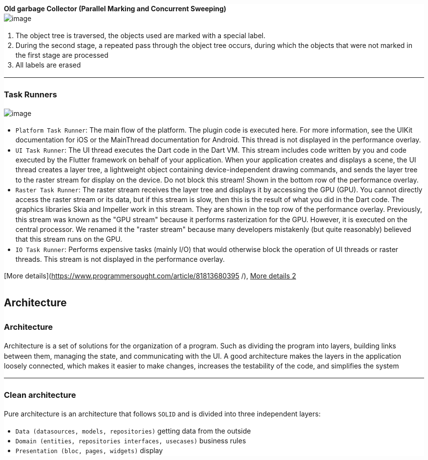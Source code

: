**Old garbage Collector (Parallel Marking and Concurrent Sweeping)**  
![image](https://user-images.githubusercontent.com/80569772/203300039-95a12d39-d502-4064-8a31-e903407fa04a.png)

1. The object tree is traversed, the objects used are marked with a special label. 
2. During the second stage, a repeated pass through the object tree occurs, during which the objects that were not marked in the first stage are processed
3. All labels are erased  

---
<a name="task-runners"></a>
### Task Runners
![image](https://user-images.githubusercontent.com/80569772/211004726-1eeef86f-cebf-41de-8bb3-a8485257565f.png)  
- `Platform Task Runner`: The main flow of the platform. The plugin code is executed here. For more information, see the UIKit documentation for iOS or the MainThread documentation for Android. This thread is not displayed in the performance overlay.
- `UI Task Runner`: The UI thread executes the Dart code in the Dart VM. This stream includes code written by you and code executed by the Flutter framework on behalf of your application. When your application creates and displays a scene, the UI thread creates a layer tree, a lightweight object containing device-independent drawing commands, and sends the layer tree to the raster stream for display on the device. Do not block this stream! Shown in the bottom row of the performance overlay.
- `Raster Task Runner`: The raster stream receives the layer tree and displays it by accessing the GPU (GPU). You cannot directly access the raster stream or its data, but if this stream is slow, then this is the result of what you did in the Dart code. The graphics libraries Skia and Impeller work in this stream. They are shown in the top row of the performance overlay. Previously, this stream was known as the "GPU stream" because it performs rasterization for the GPU. However, it is executed on the central processor. We renamed it the "raster stream" because many developers mistakenly (but quite reasonably) believed that this stream runs on the GPU.
- `IO Task Runner`: Performs expensive tasks (mainly I/O) that would otherwise block the operation of UI threads or raster threads. This stream is not displayed in the performance overlay.
	
[More details](https://www.programmersought.com/article/81813680395 /), [More details 2](https://medium.com/flutter-community/the-layer-cake-widgets-elements-renderobjects-7644c3142401 )

<a name="architecture"></a>
## Architecture
<a name="architecture-1"></a>
### Architecture
Architecture is a set of solutions for the organization of a program. Such as dividing the program into layers, building links between them, managing the state, and communicating with the UI. A good architecture makes the layers in the application loosely connected, which makes it easier to make changes, increases the testability of the code, and simplifies the system  

---
<a name="clean-architecture"></a>
### Clean architecture
Pure architecture is an architecture that follows `SOLID` and is divided into three independent layers:  
- `Data (datasources, models, repositories)` getting data from the outside
- `Domain (entities, repositories interfaces, usecases)` business rules
- `Presentation (bloc, pages, widgets)` display
	